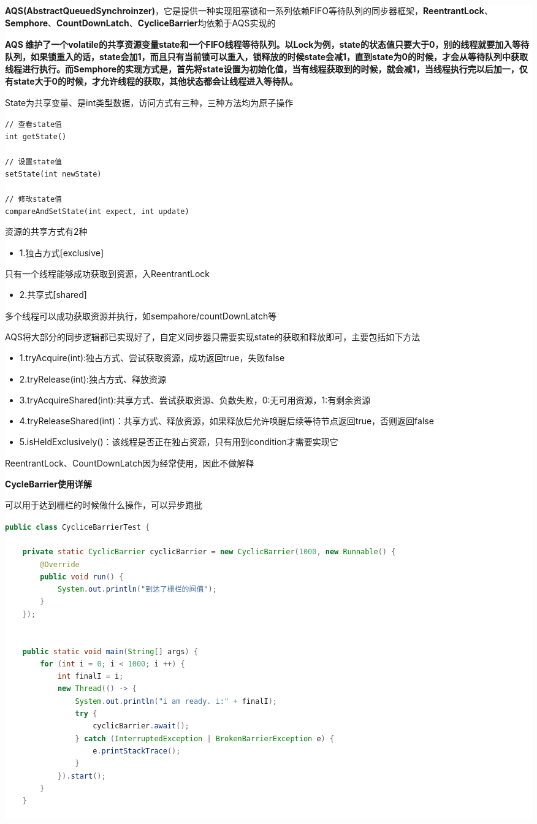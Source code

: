 **AQS(AbstractQueuedSynchroinzer)**，它是提供一种实现阻塞锁和一系列依赖FIFO等待队列的同步器框架，**ReentrantLock**、**Semphore**、**CountDownLatch**、**CycliceBarrier**均依赖于AQS实现的

**AQS 维护了一个volatile的共享资源变量state和一个FIFO线程等待队列。以Lock为例，state的状态值只要大于0，别的线程就要加入等待队列，如果锁重入的话，state会加1，而且只有当前锁可以重入，锁释放的时候state会减1，直到state为0的时候，才会从等待队列中获取线程进行执行。而Semphore的实现方式是，首先将state设置为初始化值，当有线程获取到的时候，就会减1，当线程执行完以后加一，仅有state大于0的时候，才允许线程的获取，其他状态都会让线程进入等待队。**

State为共享变量、是int类型数据，访问方式有三种，三种方法均为原子操作

    // 查看state值
    int getState()
    
    // 设置state值
    setState(int newState)
    
    // 修改state值
    compareAndSetState(int expect, int update)



资源的共享方式有2种

- 1.独占方式[exclusive]

只有一个线程能够成功获取到资源，入ReentrantLock

- 2.共享式[shared]

多个线程可以成功获取资源并执行，如sempahore/countDownLatch等


AQS将大部分的同步逻辑都已实现好了，自定义同步器只需要实现state的获取和释放即可，主要包括如下方法

- 1.tryAcquire(int):独占方式、尝试获取资源，成功返回true，失败false

- 2.tryRelease(int):独占方式、释放资源

- 3.tryAcquireShared(int):共享方式、尝试获取资源、负数失败，0:无可用资源，1:有剩余资源

- 4.tryReleaseShared(int)：共享方式、释放资源，如果释放后允许唤醒后续等待节点返回true，否则返回false

- 5.isHeldExclusively()：该线程是否正在独占资源，只有用到condition才需要实现它

ReentrantLock、CountDownLatch因为经常使用，因此不做解释

**CycleBarrier使用详解**

可以用于达到栅栏的时候做什么操作，可以异步跑批

```java
public class CycliceBarrierTest {
    
    private static CyclicBarrier cyclicBarrier = new CyclicBarrier(1000, new Runnable() {
        @Override
        public void run() {
            System.out.println("到达了栅栏的阀值");
        }
    });
    
    
    public static void main(String[] args) {
        for (int i = 0; i < 1000; i ++) {
            int finalI = i;
            new Thread(() -> {
                System.out.println("i am ready. i:" + finalI);
                try {
                    cyclicBarrier.await();
                } catch (InterruptedException | BrokenBarrierException e) {
                    e.printStackTrace();
                }
            }).start();
        }
    }
    
```